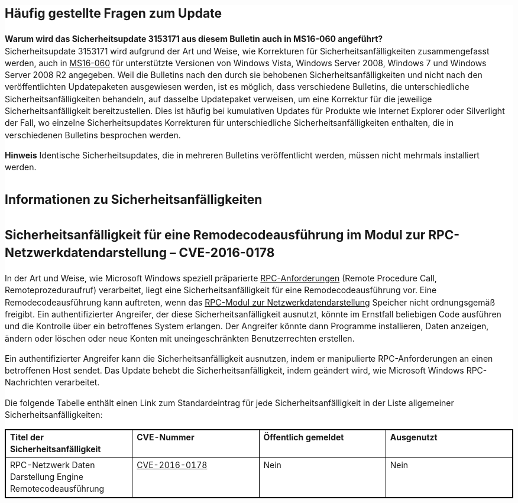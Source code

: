 Häufig gestellte Fragen zum Update
----------------------------------

**Warum wird das Sicherheitsupdate 3153171 aus diesem Bulletin auch in MS16-060 angeführt?**  
Sicherheitsupdate 3153171 wird aufgrund der Art und Weise, wie Korrekturen für Sicherheitsanfälligkeiten zusammengefasst werden, auch in [MS16-060](https://technet.microsoft.com/de-de/library/security/ms16-060) für unterstützte Versionen von Windows Vista, Windows Server 2008, Windows 7 und Windows Server 2008 R2 angegeben. Weil die Bulletins nach den durch sie behobenen Sicherheitsanfälligkeiten und nicht nach den veröffentlichten Updatepaketen ausgewiesen werden, ist es möglich, dass verschiedene Bulletins, die unterschiedliche Sicherheitsanfälligkeiten behandeln, auf dasselbe Updatepaket verweisen, um eine Korrektur für die jeweilige Sicherheitsanfälligkeit bereitzustellen. Dies ist häufig bei kumulativen Updates für Produkte wie Internet Explorer oder Silverlight der Fall, wo einzelne Sicherheitsupdates Korrekturen für unterschiedliche Sicherheitsanfälligkeiten enthalten, die in verschiedenen Bulletins besprochen werden.

**Hinweis** Identische Sicherheitsupdates, die in mehreren Bulletins veröffentlicht werden, müssen nicht mehrmals installiert werden.

Informationen zu Sicherheitsanfälligkeiten
------------------------------------------

Sicherheitsanfälligkeit für eine Remodecodeausführung im Modul zur RPC-Netzwerkdatendarstellung – CVE-2016-0178
---------------------------------------------------------------------------------------------------------------

In der Art und Weise, wie Microsoft Windows speziell präparierte [RPC-Anforderungen](https://technet.microsoft.com/de-de/library/security/dn848375.aspx) (Remote Procedure Call, Remoteprozeduraufruf) verarbeitet, liegt eine Sicherheitsanfälligkeit für eine Remodecodeausführung vor. Eine Remodecodeausführung kann auftreten, wenn das [RPC-Modul zur Netzwerkdatendarstellung](https://technet.microsoft.com/de-de/library/security/dn848375.aspx) Speicher nicht ordnungsgemäß freigibt. Ein authentifizierter Angreifer, der diese Sicherheitsanfälligkeit ausnutzt, könnte im Ernstfall beliebigen Code ausführen und die Kontrolle über ein betroffenes System erlangen. Der Angreifer könnte dann Programme installieren, Daten anzeigen, ändern oder löschen oder neue Konten mit uneingeschränkten Benutzerrechten erstellen.

Ein authentifizierter Angreifer kann die Sicherheitsanfälligkeit ausnutzen, indem er manipulierte RPC-Anforderungen an einen betroffenen Host sendet. Das Update behebt die Sicherheitsanfälligkeit, indem geändert wird, wie Microsoft Windows RPC-Nachrichten verarbeitet.

Die folgende Tabelle enthält einen Link zum Standardeintrag für jede Sicherheitsanfälligkeit in der Liste allgemeiner Sicherheitsanfälligkeiten:

<p> </p>
<table style="border:1px solid black;">
<colgroup>
<col width="25%" />
<col width="25%" />
<col width="25%" />
<col width="25%" />
</colgroup>
<tbody>
<tr class="odd">
<td style="border:1px solid black;"><strong>Titel der Sicherheitsanfälligkeit</strong></td>
<td style="border:1px solid black;"><strong>CVE-Nummer</strong></td>
<td style="border:1px solid black;"><strong>Öffentlich gemeldet</strong></td>
<td style="border:1px solid black;"><strong>Ausgenutzt</strong></td>
</tr>
<tr class="even">
<td style="border:1px solid black;">RPC-Netzwerk Daten Darstellung Engine Remotecodeausführung</td>
<td style="border:1px solid black;"><a href="http://www.cve.mitre.org/cgi-bin/cvename.cgi?name=cve-2016-0178">CVE-2016-0178</a></td>
<td style="border:1px solid black;">Nein</td>
<td style="border:1px solid black;">Nein</td>
</tr>
</tbody>
</table>
  